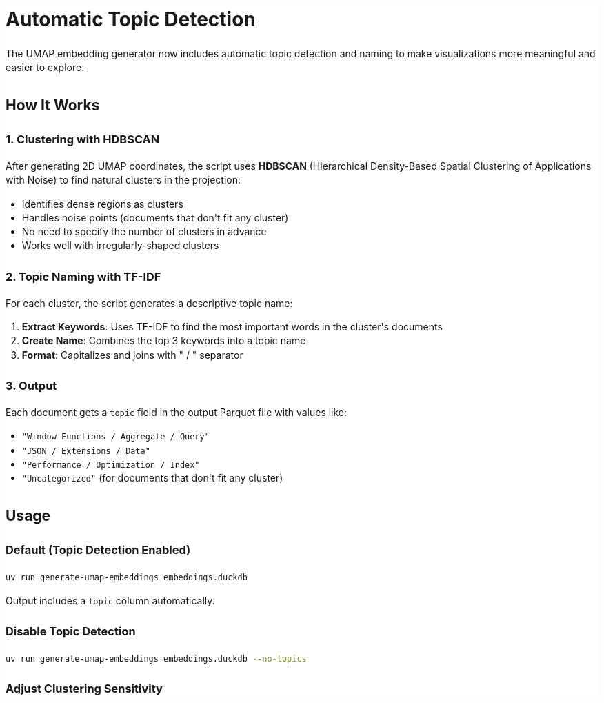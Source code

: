# Automatic Topic Detection

The UMAP embedding generator now includes automatic topic detection and naming to make visualizations more meaningful and easier to explore.

## How It Works

### 1. Clustering with HDBSCAN

After generating 2D UMAP coordinates, the script uses **HDBSCAN** (Hierarchical Density-Based Spatial Clustering of Applications with Noise) to find natural clusters in the projection:

- Identifies dense regions as clusters
- Handles noise points (documents that don't fit any cluster)
- No need to specify the number of clusters in advance
- Works well with irregularly-shaped clusters

### 2. Topic Naming with TF-IDF

For each cluster, the script generates a descriptive topic name:

1. **Extract Keywords**: Uses TF-IDF to find the most important words in the cluster's documents
2. **Create Name**: Combines the top 3 keywords into a topic name
3. **Format**: Capitalizes and joins with " / " separator

### 3. Output

Each document gets a `topic` field in the output Parquet file with values like:

- `"Window Functions / Aggregate / Query"`
- `"JSON / Extensions / Data"`
- `"Performance / Optimization / Index"`
- `"Uncategorized"` (for documents that don't fit any cluster)

## Usage

### Default (Topic Detection Enabled)

```bash
uv run generate-umap-embeddings embeddings.duckdb
```

Output includes a `topic` column automatically.

### Disable Topic Detection

```bash
uv run generate-umap-embeddings embeddings.duckdb --no-topics
```

### Adjust Clustering Sensitivity
